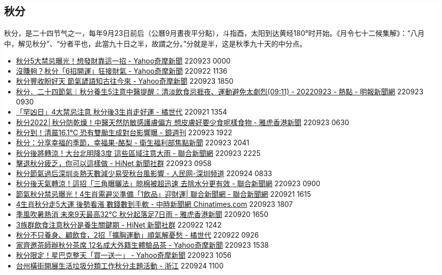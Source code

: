 
## 秋分

秋分，是二十四节气之一，每年9月23日前后（公曆9月晝夜平分點），斗指酉，太阳到达黄经180°时开始。《月令七十二候集解》：“八月中，解见秋分”、“分者平也，此當九十日之半，故謂之分。”分就是半，这是秋季九十天的中分点。
- [秋分5大禁忌曝光！想發財靠這一招 - Yahoo奇摩新聞](https://tw.news.yahoo.com/%E7%A7%8B%E5%88%865%E5%A4%A7%E7%A6%81%E5%BF%8C%E6%9B%9D%E5%85%89-%E6%83%B3%E7%99%BC%E8%B2%A1%E9%9D%A0%E9%80%99-%E6%8B%9B-160000385.html "秋分5大禁忌曝光！想發財靠這一招 - Yahoo奇摩新聞") 220923 0000
- [沒賺夠？秋分「6招開運」狂接財氣 - Yahoo奇摩新聞](https://tw.news.yahoo.com/%E6%B2%92%E8%B3%BA%E5%A4%A0-%E7%A7%8B%E5%88%86-6%E6%8B%9B%E9%96%8B%E9%81%8B-%E7%8B%82%E6%8E%A5%E8%B2%A1%E6%B0%A3-025237040.html "沒賺夠？秋分「6招開運」狂接財氣 - Yahoo奇摩新聞") 220922 1136
- [秋分豐收盼好天 節氣諺語知古往今來 - Yahoo奇摩新聞](https://tw.news.yahoo.com/%E7%A7%8B%E5%88%86%E8%B1%90%E6%94%B6%E7%9B%BC%E5%A5%BD%E5%A4%A9-%E7%AF%80%E6%B0%A3%E8%AB%BA%E8%AA%9E%E7%9F%A5%E5%8F%A4%E5%BE%80%E4%BB%8A%E4%BE%86-105039612.html "秋分豐收盼好天 節氣諺語知古往今來 - Yahoo奇摩新聞") 220923 1850
- [秋分．二十四節氣｜秋分養生5注意中醫提醒：清淡飲食忌捱夜、運動避免太劇烈(09:11) - 20220923 - 熱點 - 明報新聞網](https://news.mingpao.com/ins/%E7%86%B1%E9%BB%9E/article/20220923/s00024/1663762660198/%E7%A7%8B%E5%88%86-%E4%BA%8C%E5%8D%81%E5%9B%9B%E7%AF%80%E6%B0%A3-%E7%A7%8B%E5%88%86%E9%A4%8A%E7%94%9F5%E6%B3%A8%E6%84%8F-%E4%B8%AD%E9%86%AB%E6%8F%90%E9%86%92-%E6%B8%85%E6%B7%A1%E9%A3%B2%E9%A3%9F%E5%BF%8C%E6%8D%B1%E5%A4%9C-%E9%81%8B%E5%8B%95%E9%81%BF%E5%85%8D%E5%A4%AA%E5%8A%87%E7%83%88 "秋分．二十四節氣｜秋分養生5注意中醫提醒：清淡飲食忌捱夜、運動避免太劇烈(09:11) - 20220923 - 熱點 - 明報新聞網") 220923 0930
- [「罕凶日」4大禁忌注意 秋分後3生肖走好運 - 橘世代](https://orange.udn.com/orange/story/121415/6629070 "「罕凶日」4大禁忌注意 秋分後3生肖走好運 - 橘世代") 220921 1354
- [秋分2022│秋分防乾燥！中醫天然防敏感護膚偏方 想皮膚好要少食呢樣食物 - 雅虎香港新聞](https://hk.news.yahoo.com/%E7%A7%8B%E5%88%86-%E4%BA%8C%E5%8D%81%E5%9B%9B%E7%AF%80%E6%B0%A3-%E4%B9%BE%E7%87%A5-%E6%95%8F%E6%84%9F-%E8%AD%B7%E8%86%9A-223034727.html "秋分2022│秋分防乾燥！中醫天然防敏感護膚偏方 想皮膚好要少食呢樣食物 - 雅虎香港新聞") 220923 0630
- [秋分到！清晨16.1℃ 恐有雙颱生成對台影響曝 - 鏡週刊](https://www.mirrormedia.mg/story/20220923edi007/ "秋分到！清晨16.1℃ 恐有雙颱生成對台影響曝 - 鏡週刊") 220923 1922
- [秋分：分享幸福的季節，幸福果-酪梨 - 衛生福利部焦點新聞](https://www.mohw.gov.tw/cp-16-71709-1.html "秋分：分享幸福的季節，幸福果-酪梨 - 衛生福利部焦點新聞") 220923 2041
- [秋分後將轉涼！大台北明降3度 這些區域注意大雨 - 聯合新聞網](https://udn.com/news/story/7266/6636171 "秋分後將轉涼！大台北明降3度 這些區域注意大雨 - 聯合新聞網") 220923 2225
- [擊退秋分疲乏，你可以這樣做 - HiNet 新聞社群](https://times.hinet.net/picNews/24153796 "擊退秋分疲乏，你可以這樣做 - HiNet 新聞社群") 220923 0958
- [秋分節氣過后深圳炎熱天數減少易受秋台風影響 - 人民网-深圳频道](http://sz.people.com.cn/BIG5/n2/2022/0924/c202846-40137592.html "秋分節氣過后深圳炎熱天數減少易受秋台風影響 - 人民网-深圳频道") 220924 0833
- [秋分後天氣轉涼！這招「三角曝曬法」晾棉被超迅速 去除水分更有效 - 聯合新聞網](https://udn.com/news/story/7266/6632857 "秋分後天氣轉涼！這招「三角曝曬法」晾棉被超迅速 去除水分更有效 - 聯合新聞網") 220923 0900
- [節氣秋分禁忌曝光！4生肖需避災準備「1飲品」迎財運| 聯合新聞網 - 聯合新聞網](https://udn.com/news/story/7268/6629483?from=udn-catelistnews_ch2 "節氣秋分禁忌曝光！4生肖需避災準備「1飲品」迎財運| 聯合新聞網 - 聯合新聞網") 220921 1615
- [4生肖秋分走5大運 後勢看漲 數錢數到手軟 - 中時新聞網 Chinatimes.com](https://www.chinatimes.com/realtimenews/20220923004090-260423?ctrack=pc_main_recmd_p09 "4生肖秋分走5大運 後勢看漲 數錢數到手軟 - 中時新聞網 Chinatimes.com") 220923 1807
- [季風吹暑熱消 未來9天最高32°C 秋分起落足7日雨 - 雅虎香港新聞](https://hk.news.yahoo.com/%E7%A7%8B%E8%80%81%E8%99%8E%E6%BC%B8%E9%81%A0%E9%9B%A2-%E6%9C%AA%E4%BE%869%E5%A4%A9%E6%9C%80%E9%AB%9832-c-%E7%A7%8B%E5%88%86%E8%B5%B7%E8%90%BD%E8%B6%B37%E6%97%A5%E9%9B%A8-085011662.html "季風吹暑熱消 未來9天最高32°C 秋分起落足7日雨 - 雅虎香港新聞") 220920 1650
- [3族群飲食注意秋分是養生關鍵期 - HiNet 新聞社群](https://times.hinet.net/picNews/24151914 "3族群飲食注意秋分是養生關鍵期 - HiNet 新聞社群") 220922 1242
- [秋分不只養身、顧飲食，2招「擴胸運動」順氣解憂愁 - 橘世代](https://orange.udn.com/orange/story/121312/6628487 "秋分不只養身、顧飲食，2招「擴胸運動」順氣解憂愁 - 橘世代") 220922 0926
- [家齊邀茶師辦秋分茶席 12名成大外籍生體驗品茶 - Yahoo奇摩新聞](https://tw.news.yahoo.com/%E5%AE%B6%E9%BD%8A%E9%82%80%E8%8C%B6%E5%B8%AB%E8%BE%A6%E7%A7%8B%E5%88%86%E8%8C%B6%E5%B8%AD-12%E5%90%8D%E6%88%90%E5%A4%A7%E5%A4%96%E7%B1%8D%E7%94%9F%E9%AB%94%E9%A9%97%E5%93%81%E8%8C%B6-073828292.html "家齊邀茶師辦秋分茶席 12名成大外籍生體驗品茶 - Yahoo奇摩新聞") 220923 1538
- [秋分限定！星巴克整天「買一送一」 - Yahoo奇摩新聞](https://tw.news.yahoo.com/%E7%A7%8B%E5%88%86%E9%99%90%E5%AE%9A-%E6%98%9F%E5%B7%B4%E5%85%8B%E6%95%B4%E5%A4%A9-%E8%B2%B7-%E9%80%81-021625843.html "秋分限定！星巴克整天「買一送一」 - Yahoo奇摩新聞") 220923 1056
- [台州橫街開展生活垃圾分類工作秋分主題活動 - 浙江](http://zj.people.com.cn/BIG5/n2/2022/0924/c186327-40137873.html "台州橫街開展生活垃圾分類工作秋分主題活動 - 浙江") 220924 1100

